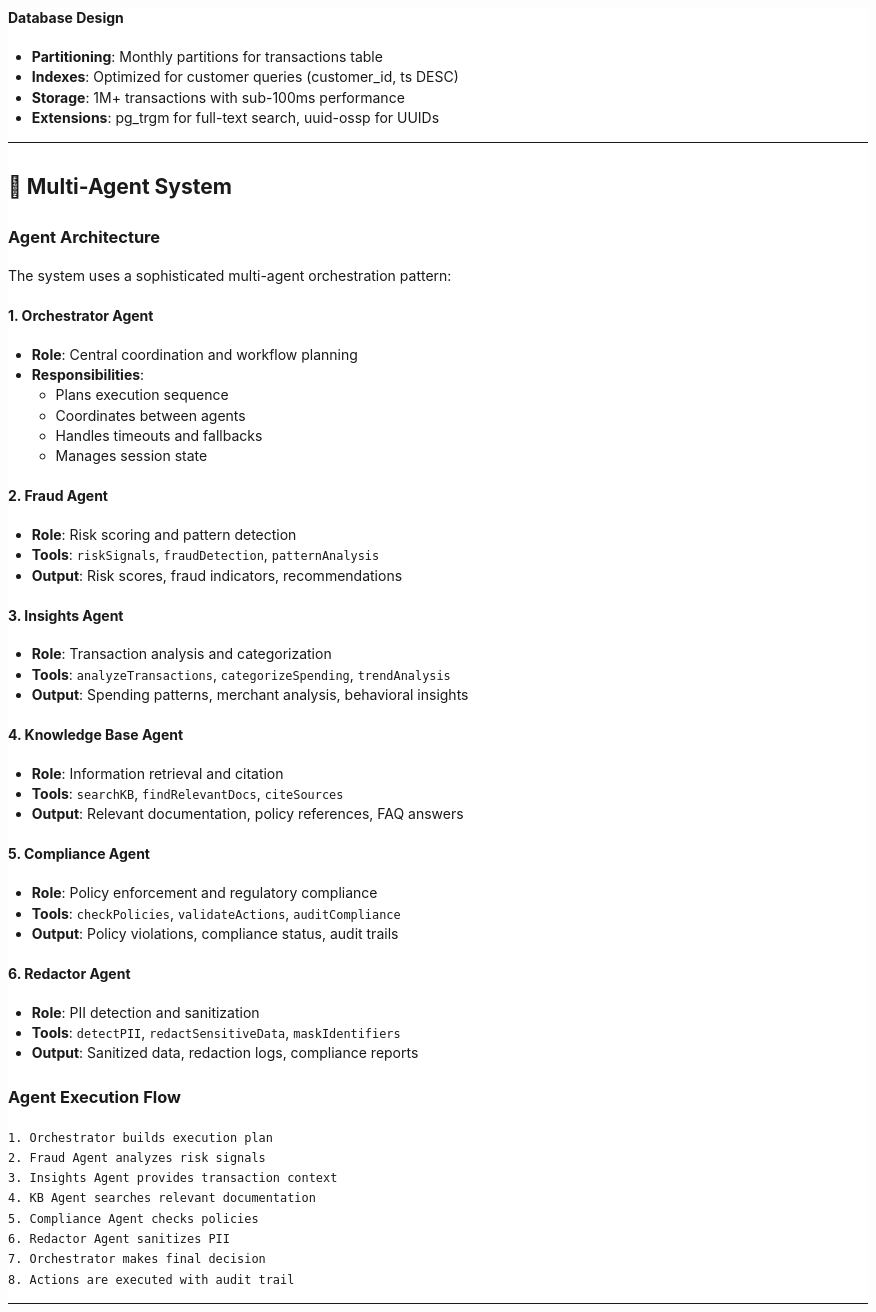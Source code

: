 #### Database Design
- **Partitioning**: Monthly partitions for transactions table
- **Indexes**: Optimized for customer queries (customer_id, ts DESC)
- **Storage**: 1M+ transactions with sub-100ms performance
- **Extensions**: pg_trgm for full-text search, uuid-ossp for UUIDs

---

## 🤖 Multi-Agent System

### Agent Architecture
The system uses a sophisticated multi-agent orchestration pattern:

#### 1. **Orchestrator Agent**
- **Role**: Central coordination and workflow planning
- **Responsibilities**: 
  - Plans execution sequence
  - Coordinates between agents
  - Handles timeouts and fallbacks
  - Manages session state

#### 2. **Fraud Agent**
- **Role**: Risk scoring and pattern detection
- **Tools**: `riskSignals`, `fraudDetection`, `patternAnalysis`
- **Output**: Risk scores, fraud indicators, recommendations

#### 3. **Insights Agent**
- **Role**: Transaction analysis and categorization
- **Tools**: `analyzeTransactions`, `categorizeSpending`, `trendAnalysis`
- **Output**: Spending patterns, merchant analysis, behavioral insights

#### 4. **Knowledge Base Agent**
- **Role**: Information retrieval and citation
- **Tools**: `searchKB`, `findRelevantDocs`, `citeSources`
- **Output**: Relevant documentation, policy references, FAQ answers

#### 5. **Compliance Agent**
- **Role**: Policy enforcement and regulatory compliance
- **Tools**: `checkPolicies`, `validateActions`, `auditCompliance`
- **Output**: Policy violations, compliance status, audit trails

#### 6. **Redactor Agent**
- **Role**: PII detection and sanitization
- **Tools**: `detectPII`, `redactSensitiveData`, `maskIdentifiers`
- **Output**: Sanitized data, redaction logs, compliance reports

### Agent Execution Flow
```
1. Orchestrator builds execution plan
2. Fraud Agent analyzes risk signals
3. Insights Agent provides transaction context
4. KB Agent searches relevant documentation
5. Compliance Agent checks policies
6. Redactor Agent sanitizes PII
7. Orchestrator makes final decision
8. Actions are executed with audit trail
```

---